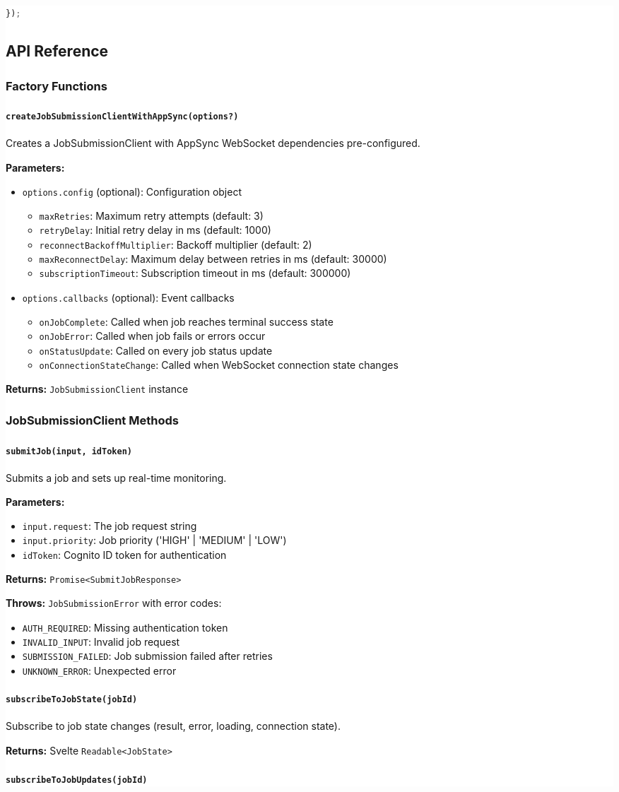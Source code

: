 ```typescript
});
```

## API Reference

### Factory Functions

#### `createJobSubmissionClientWithAppSync(options?)`

Creates a JobSubmissionClient with AppSync WebSocket dependencies pre-configured.

**Parameters:**
- `options.config` (optional): Configuration object
  - `maxRetries`: Maximum retry attempts (default: 3)
  - `retryDelay`: Initial retry delay in ms (default: 1000)
  - `reconnectBackoffMultiplier`: Backoff multiplier (default: 2)
  - `maxReconnectDelay`: Maximum delay between retries in ms (default: 30000)
  - `subscriptionTimeout`: Subscription timeout in ms (default: 300000)

- `options.callbacks` (optional): Event callbacks
  - `onJobComplete`: Called when job reaches terminal success state
  - `onJobError`: Called when job fails or errors occur
  - `onStatusUpdate`: Called on every job status update
  - `onConnectionStateChange`: Called when WebSocket connection state changes

**Returns:** `JobSubmissionClient` instance

### JobSubmissionClient Methods

#### `submitJob(input, idToken)`

Submits a job and sets up real-time monitoring.

**Parameters:**
- `input.request`: The job request string
- `input.priority`: Job priority ('HIGH' | 'MEDIUM' | 'LOW')
- `idToken`: Cognito ID token for authentication

**Returns:** `Promise<SubmitJobResponse>`

**Throws:** `JobSubmissionError` with error codes:
- `AUTH_REQUIRED`: Missing authentication token
- `INVALID_INPUT`: Invalid job request
- `SUBMISSION_FAILED`: Job submission failed after retries
- `UNKNOWN_ERROR`: Unexpected error

#### `subscribeToJobState(jobId)`

Subscribe to job state changes (result, error, loading, connection state).

**Returns:** Svelte `Readable<JobState>`

#### `subscribeToJobUpdates(jobId)`

